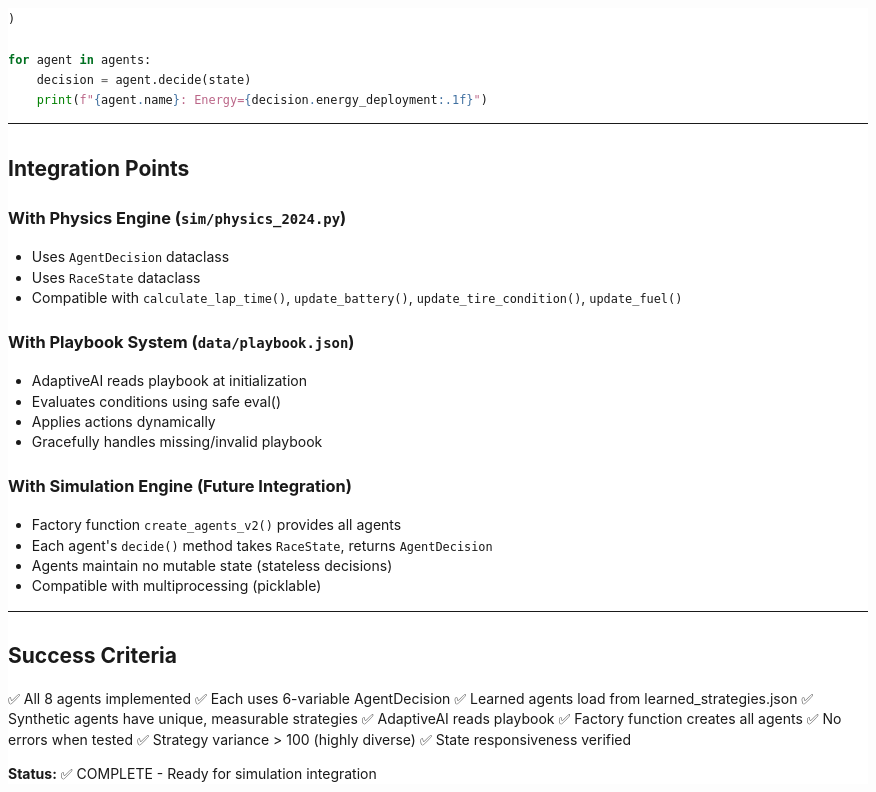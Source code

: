 ```python
)

for agent in agents:
    decision = agent.decide(state)
    print(f"{agent.name}: Energy={decision.energy_deployment:.1f}")
```

---

## Integration Points

### With Physics Engine (`sim/physics_2024.py`)
- Uses `AgentDecision` dataclass
- Uses `RaceState` dataclass
- Compatible with `calculate_lap_time()`, `update_battery()`, `update_tire_condition()`, `update_fuel()`

### With Playbook System (`data/playbook.json`)
- AdaptiveAI reads playbook at initialization
- Evaluates conditions using safe eval()
- Applies actions dynamically
- Gracefully handles missing/invalid playbook

### With Simulation Engine (Future Integration)
- Factory function `create_agents_v2()` provides all agents
- Each agent's `decide()` method takes `RaceState`, returns `AgentDecision`
- Agents maintain no mutable state (stateless decisions)
- Compatible with multiprocessing (picklable)

---

## Success Criteria

✅ All 8 agents implemented
✅ Each uses 6-variable AgentDecision
✅ Learned agents load from learned_strategies.json
✅ Synthetic agents have unique, measurable strategies
✅ AdaptiveAI reads playbook
✅ Factory function creates all agents
✅ No errors when tested
✅ Strategy variance > 100 (highly diverse)
✅ State responsiveness verified

**Status:** ✅ COMPLETE - Ready for simulation integration
